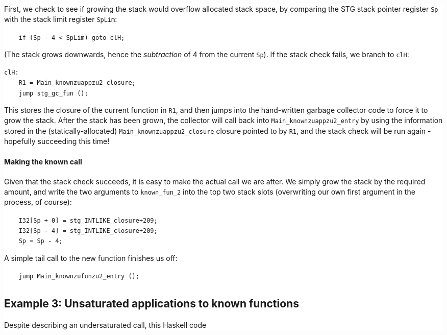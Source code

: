 

First, we check to see if growing the stack would overflow
allocated stack space, by comparing the STG stack pointer register
`Sp` with the stack limit register `SpLim`:


```
    if (Sp - 4 < SpLim) goto clH;
```


(The stack grows downwards, hence the *subtraction* of 4 from the
current `Sp`). If the stack check fails, we branch to `clH`:


```
clH:
    R1 = Main_knownzuappzu2_closure;
    jump stg_gc_fun ();
```


This stores the closure of the current function in `R1`, and then
jumps into the hand-written garbage collector code to force it to
grow the stack. After the stack has been grown, the collector will
call back into `Main_knownzuappzu2_entry` by using the information
stored in the (statically-allocated) `Main_knownzuappzu2_closure`
closure pointed to by `R1`, and the stack check will be run again -
hopefully succeeding this time!


#### Making the known call



Given that the stack check succeeds, it is easy to make the actual
call we are after. We simply grow the stack by the required amount,
and write the two arguments to `known_fun_2` into the top two stack
slots (overwriting our own first argument in the process, of
course):


```
    I32[Sp + 0] = stg_INTLIKE_closure+209;
    I32[Sp - 4] = stg_INTLIKE_closure+209;
    Sp = Sp - 4;
```


A simple tail call to the new function finishes us off:


```
    jump Main_knownzufunzu2_entry ();
```

## Example 3: Unsaturated applications to known functions



Despite describing an undersaturated call, this Haskell code
